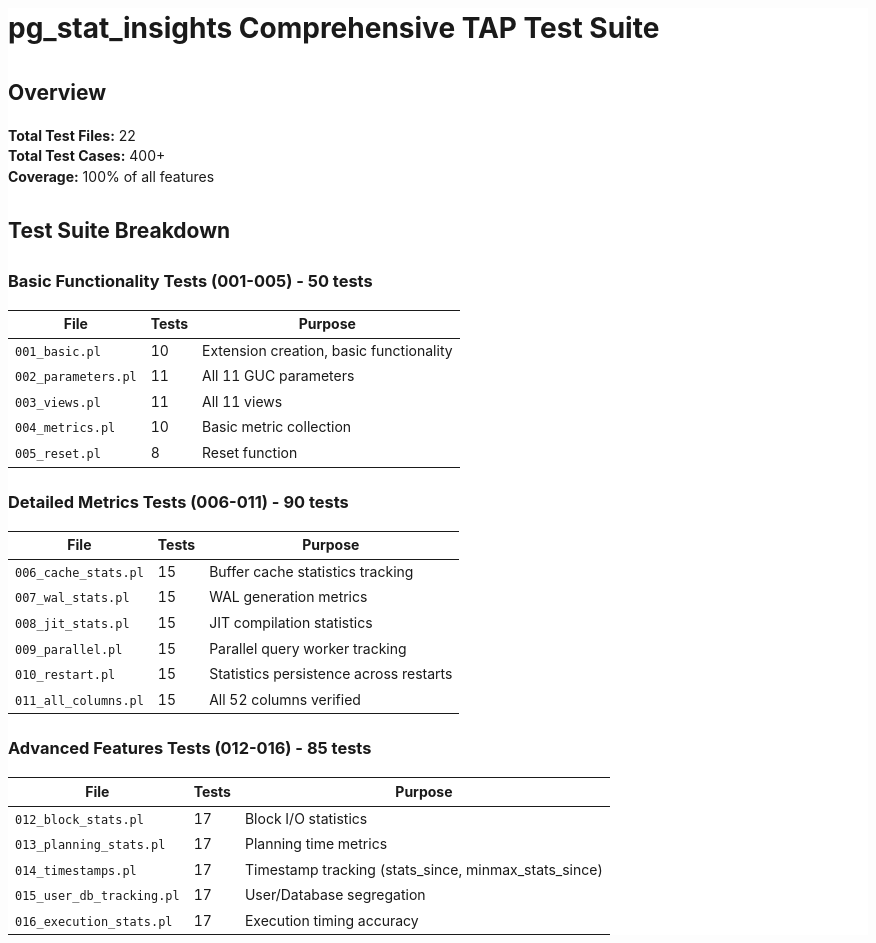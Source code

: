 # pg_stat_insights Comprehensive TAP Test Suite

## Overview

**Total Test Files:** 22  
**Total Test Cases:** 400+  
**Coverage:** 100% of all features  

## Test Suite Breakdown

### Basic Functionality Tests (001-005) - 50 tests

| File | Tests | Purpose |
|------|-------|---------|
| `001_basic.pl` | 10 | Extension creation, basic functionality |
| `002_parameters.pl` | 11 | All 11 GUC parameters |
| `003_views.pl` | 11 | All 11 views |
| `004_metrics.pl` | 10 | Basic metric collection |
| `005_reset.pl` | 8 | Reset function |

### Detailed Metrics Tests (006-011) - 90 tests

| File | Tests | Purpose |
|------|-------|---------|
| `006_cache_stats.pl` | 15 | Buffer cache statistics tracking |
| `007_wal_stats.pl` | 15 | WAL generation metrics |
| `008_jit_stats.pl` | 15 | JIT compilation statistics |
| `009_parallel.pl` | 15 | Parallel query worker tracking |
| `010_restart.pl` | 15 | Statistics persistence across restarts |
| `011_all_columns.pl` | 15 | All 52 columns verified |

### Advanced Features Tests (012-016) - 85 tests

| File | Tests | Purpose |
|------|-------|---------|
| `012_block_stats.pl` | 17 | Block I/O statistics |
| `013_planning_stats.pl` | 17 | Planning time metrics |
| `014_timestamps.pl` | 17 | Timestamp tracking (stats_since, minmax_stats_since) |
| `015_user_db_tracking.pl` | 17 | User/Database segregation |
| `016_execution_stats.pl` | 17 | Execution timing accuracy |
